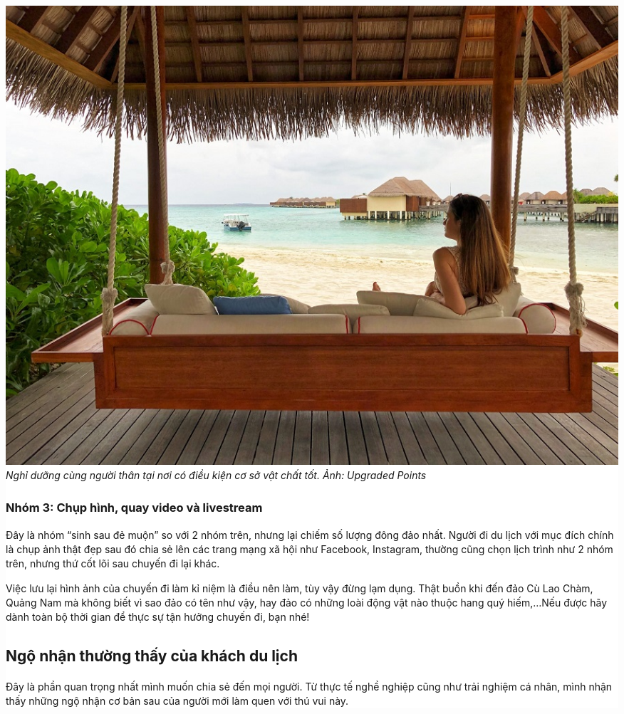 ![Chuyến đi du lịch nghỉ dưỡng](/images/nghi-duong-upgraded-points.jpg)
_Nghỉ dưỡng cùng người thân tại nơi có điều kiện cơ sở vật chất tốt. Ảnh: Upgraded Points_

### Nhóm 3: Chụp hình, quay video và livestream

Đây là nhóm “sinh sau đẻ muộn” so với 2 nhóm trên, nhưng lại chiếm số lượng đông đảo nhất. Người đi du lịch với mục đích chính là chụp ảnh thật đẹp sau đó chia sẻ lên các trang mạng xã hội như Facebook, Instagram, thường cũng chọn lịch trình như 2 nhóm trên, nhưng thứ cốt lõi sau chuyến đi lại khác.

Việc lưu lại hình ảnh của chuyến đi làm kỉ niệm là điều nên làm, tùy vậy đừng lạm dụng. Thật buồn khi đến đảo Cù Lao Chàm, Quảng Nam mà không biết vì sao đảo có tên như vậy, hay đảo có những loài động vật nào thuộc hang quý hiếm,…Nếu được hãy dành toàn bộ thời gian để thực sự tận hưởng chuyến đi, bạn nhé!

## Ngộ nhận thường thấy của khách du lịch

Đây là phần quan trọng nhất mình muốn chia sẻ đến mọi người. Từ thực tế nghề nghiệp cũng như trải nghiệm cá nhân, mình nhận thấy những ngộ nhận cơ bản sau của người mới làm quen với thú vui này.
